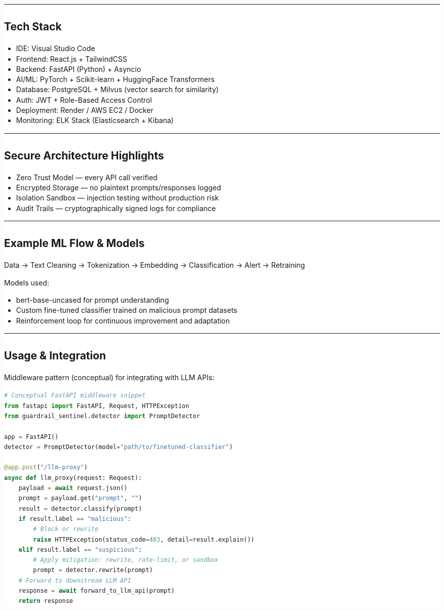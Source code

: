 
---

## Tech Stack
- IDE: Visual Studio Code  
- Frontend: React.js + TailwindCSS  
- Backend: FastAPI (Python) + Asyncio  
- AI/ML: PyTorch + Scikit-learn + HuggingFace Transformers  
- Database: PostgreSQL + Milvus (vector search for similarity)  
- Auth: JWT + Role-Based Access Control  
- Deployment: Render / AWS EC2 / Docker  
- Monitoring: ELK Stack (Elasticsearch + Kibana)

---

## Secure Architecture Highlights
- Zero Trust Model — every API call verified
- Encrypted Storage — no plaintext prompts/responses logged
- Isolation Sandbox — injection testing without production risk
- Audit Trails — cryptographically signed logs for compliance

---

## Example ML Flow & Models
Data → Text Cleaning → Tokenization → Embedding → Classification → Alert → Retraining

Models used:
- bert-base-uncased for prompt understanding
- Custom fine-tuned classifier trained on malicious prompt datasets
- Reinforcement loop for continuous improvement and adaptation

---

## Usage & Integration

Middleware pattern (conceptual) for integrating with LLM APIs:

```python
# Conceptual FastAPI middleware snippet
from fastapi import FastAPI, Request, HTTPException
from guardrail_sentinel.detector import PromptDetector

app = FastAPI()
detector = PromptDetector(model="path/to/finetuned-classifier")

@app.post("/llm-proxy")
async def llm_proxy(request: Request):
    payload = await request.json()
    prompt = payload.get("prompt", "")
    result = detector.classify(prompt)
    if result.label == "malicious":
        # Block or rewrite
        raise HTTPException(status_code=403, detail=result.explain())
    elif result.label == "suspicious":
        # Apply mitigation: rewrite, rate-limit, or sandbox
        prompt = detector.rewrite(prompt)
    # Forward to downstream LLM API
    response = await forward_to_llm_api(prompt)
    return response
```

